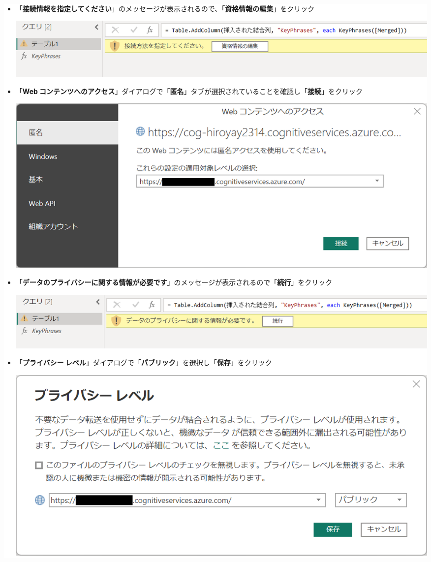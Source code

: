 - 「**接続情報を指定してください**」のメッセージが表示されるので、「**資格情報の編集**」をクリック

  <img src="images/keyphrase-13.png" />

- 「**Web コンテンツへのアクセス**」ダイアログで「**匿名**」タブが選択されていることを確認し「**接続**」をクリック

  <img src="images/keyphrase-14.png" />

- 「**データのプライバシーに関する情報が必要です**」のメッセージが表示されるので「**続行**」をクリック

  <img src="images/keyphrase-15.png" />

- 「**プライバシー レベル**」ダイアログで「**パブリック**」を選択し「**保存**」をクリック

  <img src="images/keyphrase-16.png" />
